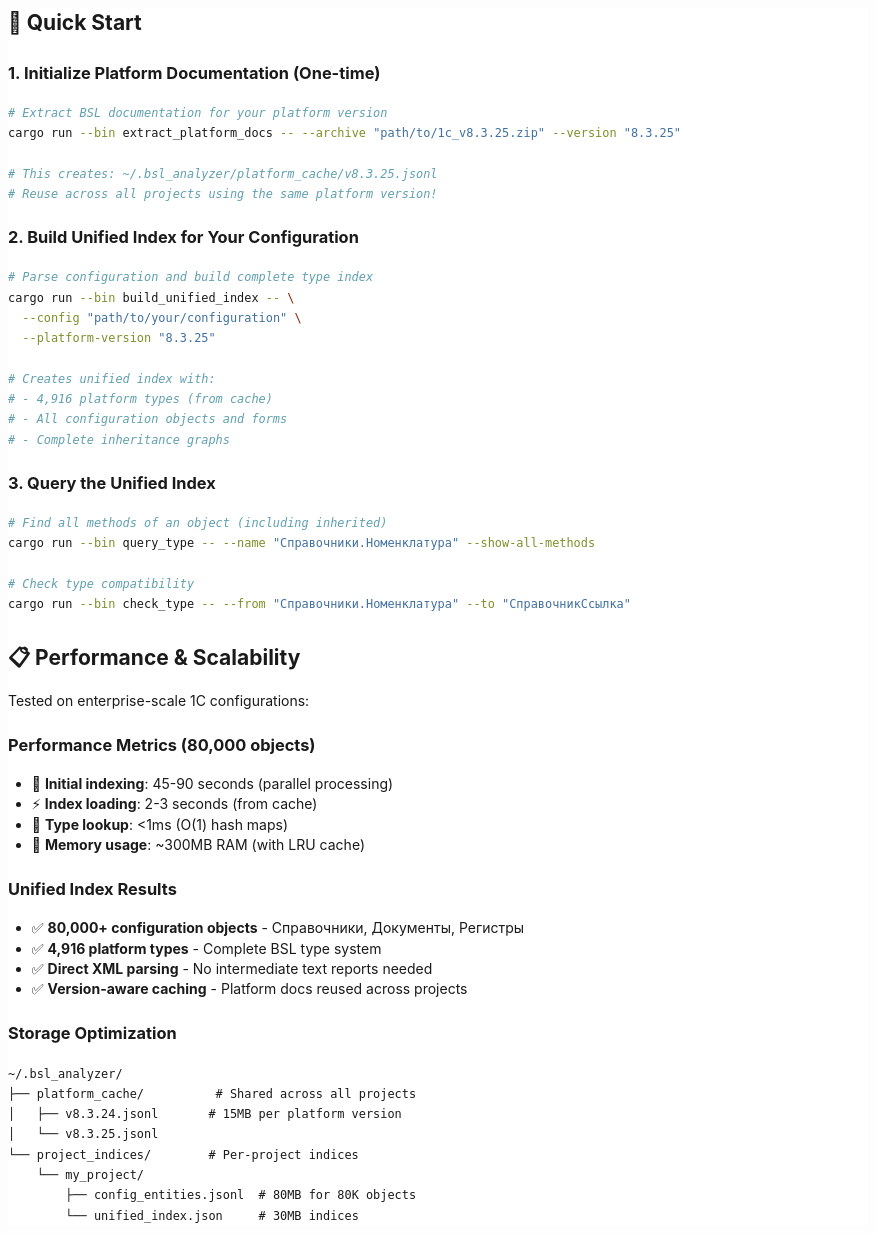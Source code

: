 ## 🔧 Quick Start

### 1. Initialize Platform Documentation (One-time)
```bash
# Extract BSL documentation for your platform version
cargo run --bin extract_platform_docs -- --archive "path/to/1c_v8.3.25.zip" --version "8.3.25"

# This creates: ~/.bsl_analyzer/platform_cache/v8.3.25.jsonl
# Reuse across all projects using the same platform version!
```

### 2. Build Unified Index for Your Configuration
```bash
# Parse configuration and build complete type index
cargo run --bin build_unified_index -- \
  --config "path/to/your/configuration" \
  --platform-version "8.3.25"

# Creates unified index with:
# - 4,916 platform types (from cache)
# - All configuration objects and forms
# - Complete inheritance graphs
```

### 3. Query the Unified Index
```bash
# Find all methods of an object (including inherited)
cargo run --bin query_type -- --name "Справочники.Номенклатура" --show-all-methods

# Check type compatibility
cargo run --bin check_type -- --from "Справочники.Номенклатура" --to "СправочникСсылка"
```

## 📋 Performance & Scalability

Tested on enterprise-scale 1C configurations:

### Performance Metrics (80,000 objects)
- 🚀 **Initial indexing**: 45-90 seconds (parallel processing)
- ⚡ **Index loading**: 2-3 seconds (from cache)
- 💨 **Type lookup**: <1ms (O(1) hash maps)
- 💾 **Memory usage**: ~300MB RAM (with LRU cache)

### Unified Index Results
- ✅ **80,000+ configuration objects** - Справочники, Документы, Регистры
- ✅ **4,916 platform types** - Complete BSL type system
- ✅ **Direct XML parsing** - No intermediate text reports needed
- ✅ **Version-aware caching** - Platform docs reused across projects

### Storage Optimization
```
~/.bsl_analyzer/
├── platform_cache/          # Shared across all projects
│   ├── v8.3.24.jsonl       # 15MB per platform version
│   └── v8.3.25.jsonl
└── project_indices/        # Per-project indices
    └── my_project/
        ├── config_entities.jsonl  # 80MB for 80K objects
        └── unified_index.json     # 30MB indices
```
